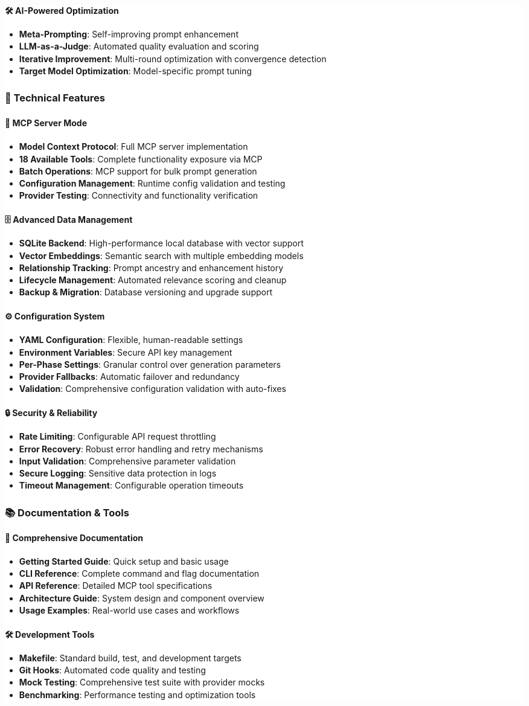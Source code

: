 #### 🛠️ AI-Powered Optimization
- **Meta-Prompting**: Self-improving prompt enhancement
- **LLM-as-a-Judge**: Automated quality evaluation and scoring
- **Iterative Improvement**: Multi-round optimization with convergence detection
- **Target Model Optimization**: Model-specific prompt tuning

### 🔧 Technical Features

#### 📡 MCP Server Mode
- **Model Context Protocol**: Full MCP server implementation
- **18 Available Tools**: Complete functionality exposure via MCP
- **Batch Operations**: MCP support for bulk prompt generation
- **Configuration Management**: Runtime config validation and testing
- **Provider Testing**: Connectivity and functionality verification

#### 🗄️ Advanced Data Management
- **SQLite Backend**: High-performance local database with vector support
- **Vector Embeddings**: Semantic search with multiple embedding models
- **Relationship Tracking**: Prompt ancestry and enhancement history
- **Lifecycle Management**: Automated relevance scoring and cleanup
- **Backup & Migration**: Database versioning and upgrade support

#### ⚙️ Configuration System
- **YAML Configuration**: Flexible, human-readable settings
- **Environment Variables**: Secure API key management
- **Per-Phase Settings**: Granular control over generation parameters
- **Provider Fallbacks**: Automatic failover and redundancy
- **Validation**: Comprehensive configuration validation with auto-fixes

#### 🔒 Security & Reliability
- **Rate Limiting**: Configurable API request throttling
- **Error Recovery**: Robust error handling and retry mechanisms
- **Input Validation**: Comprehensive parameter validation
- **Secure Logging**: Sensitive data protection in logs
- **Timeout Management**: Configurable operation timeouts

### 📚 Documentation & Tools

#### 📖 Comprehensive Documentation
- **Getting Started Guide**: Quick setup and basic usage
- **CLI Reference**: Complete command and flag documentation
- **API Reference**: Detailed MCP tool specifications
- **Architecture Guide**: System design and component overview
- **Usage Examples**: Real-world use cases and workflows

#### 🛠️ Development Tools
- **Makefile**: Standard build, test, and development targets
- **Git Hooks**: Automated code quality and testing
- **Mock Testing**: Comprehensive test suite with provider mocks
- **Benchmarking**: Performance testing and optimization tools
